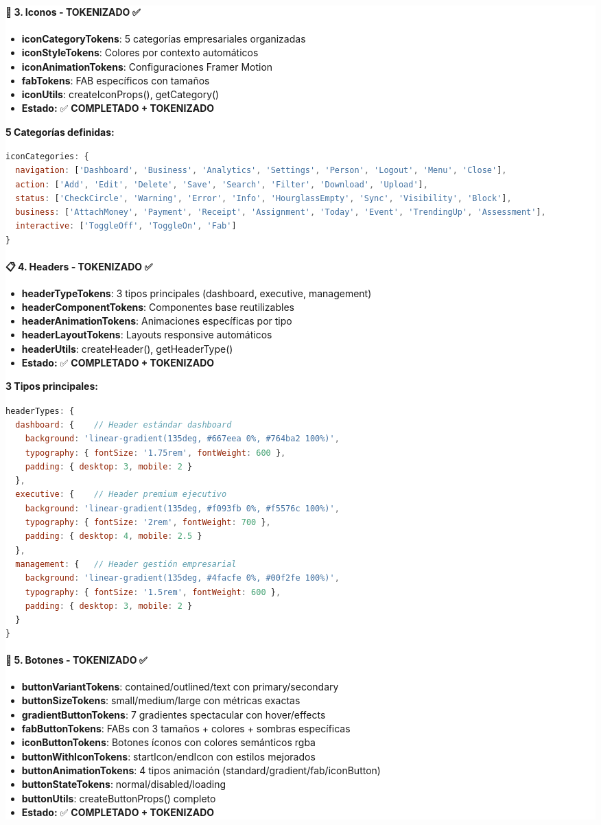 #### **🎯 3. Iconos** - TOKENIZADO ✅
- **iconCategoryTokens**: 5 categorías empresariales organizadas
- **iconStyleTokens**: Colores por contexto automáticos  
- **iconAnimationTokens**: Configuraciones Framer Motion
- **fabTokens**: FAB específicos con tamaños
- **iconUtils**: createIconProps(), getCategory()
- **Estado:** ✅ **COMPLETADO + TOKENIZADO**

**5 Categorías definidas:**
```javascript
iconCategories: {
  navigation: ['Dashboard', 'Business', 'Analytics', 'Settings', 'Person', 'Logout', 'Menu', 'Close'],
  action: ['Add', 'Edit', 'Delete', 'Save', 'Search', 'Filter', 'Download', 'Upload'], 
  status: ['CheckCircle', 'Warning', 'Error', 'Info', 'HourglassEmpty', 'Sync', 'Visibility', 'Block'],
  business: ['AttachMoney', 'Payment', 'Receipt', 'Assignment', 'Today', 'Event', 'TrendingUp', 'Assessment'],
  interactive: ['ToggleOff', 'ToggleOn', 'Fab']
}
```

#### **📋 4. Headers** - TOKENIZADO ✅
- **headerTypeTokens**: 3 tipos principales (dashboard, executive, management)
- **headerComponentTokens**: Componentes base reutilizables
- **headerAnimationTokens**: Animaciones específicas por tipo  
- **headerLayoutTokens**: Layouts responsive automáticos
- **headerUtils**: createHeader(), getHeaderType()
- **Estado:** ✅ **COMPLETADO + TOKENIZADO**

**3 Tipos principales:**
```javascript
headerTypes: {
  dashboard: {    // Header estándar dashboard
    background: 'linear-gradient(135deg, #667eea 0%, #764ba2 100%)',
    typography: { fontSize: '1.75rem', fontWeight: 600 },
    padding: { desktop: 3, mobile: 2 }
  },
  executive: {    // Header premium ejecutivo  
    background: 'linear-gradient(135deg, #f093fb 0%, #f5576c 100%)',
    typography: { fontSize: '2rem', fontWeight: 700 },
    padding: { desktop: 4, mobile: 2.5 }
  },
  management: {   // Header gestión empresarial
    background: 'linear-gradient(135deg, #4facfe 0%, #00f2fe 100%)',
    typography: { fontSize: '1.5rem', fontWeight: 600 },
    padding: { desktop: 3, mobile: 2 }
  }
}
```

#### **🔘 5. Botones** - TOKENIZADO ✅
- **buttonVariantTokens**: contained/outlined/text con primary/secondary
- **buttonSizeTokens**: small/medium/large con métricas exactas
- **gradientButtonTokens**: 7 gradientes spectacular con hover/effects
- **fabButtonTokens**: FABs con 3 tamaños + colores + sombras específicas
- **iconButtonTokens**: Botones íconos con colores semánticos rgba
- **buttonWithIconTokens**: startIcon/endIcon con estilos mejorados
- **buttonAnimationTokens**: 4 tipos animación (standard/gradient/fab/iconButton)
- **buttonStateTokens**: normal/disabled/loading
- **buttonUtils**: createButtonProps() completo
- **Estado:** ✅ **COMPLETADO + TOKENIZADO**
